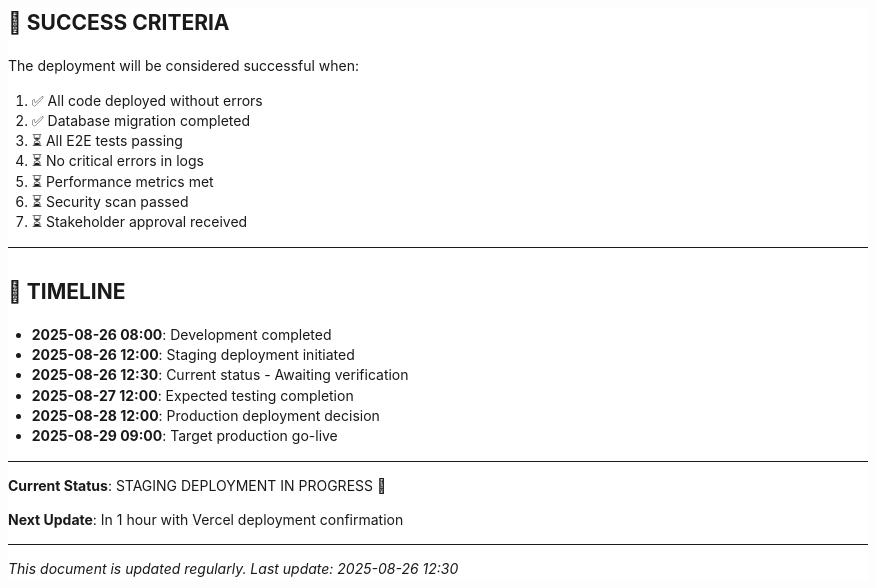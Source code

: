 
## 🎯 SUCCESS CRITERIA

The deployment will be considered successful when:

1. ✅ All code deployed without errors
2. ✅ Database migration completed
3. ⏳ All E2E tests passing
4. ⏳ No critical errors in logs
5. ⏳ Performance metrics met
6. ⏳ Security scan passed
7. ⏳ Stakeholder approval received

---

## 📅 TIMELINE

- **2025-08-26 08:00**: Development completed
- **2025-08-26 12:00**: Staging deployment initiated
- **2025-08-26 12:30**: Current status - Awaiting verification
- **2025-08-27 12:00**: Expected testing completion
- **2025-08-28 12:00**: Production deployment decision
- **2025-08-29 09:00**: Target production go-live

---

**Current Status**: STAGING DEPLOYMENT IN PROGRESS 🚀

**Next Update**: In 1 hour with Vercel deployment confirmation

---

*This document is updated regularly. Last update: 2025-08-26 12:30*